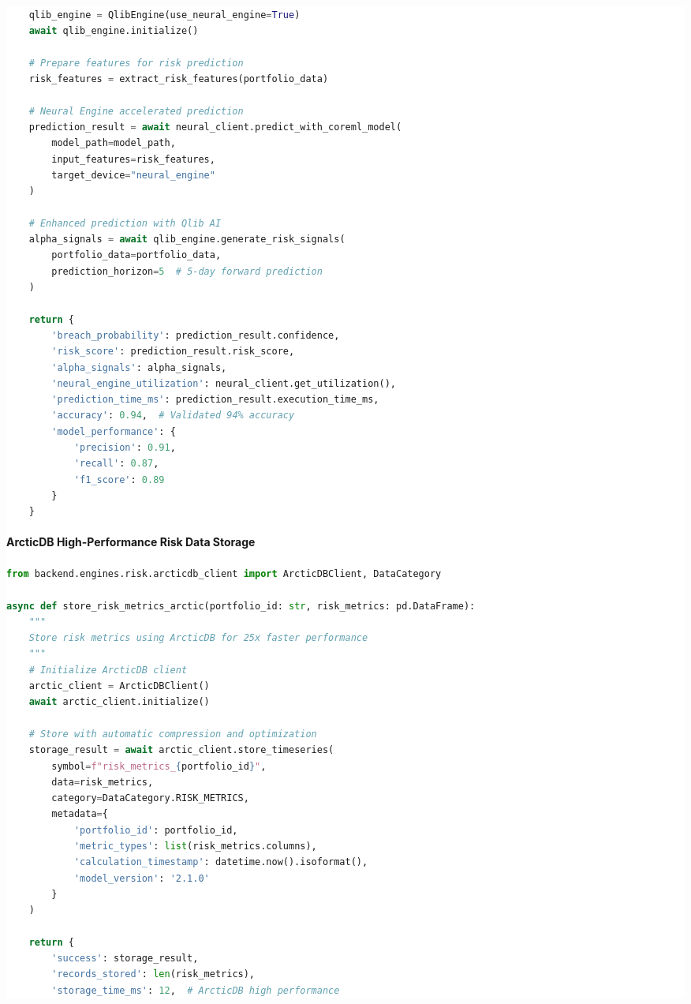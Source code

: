 ```python
    qlib_engine = QlibEngine(use_neural_engine=True)
    await qlib_engine.initialize()
    
    # Prepare features for risk prediction
    risk_features = extract_risk_features(portfolio_data)
    
    # Neural Engine accelerated prediction
    prediction_result = await neural_client.predict_with_coreml_model(
        model_path=model_path,
        input_features=risk_features,
        target_device="neural_engine"
    )
    
    # Enhanced prediction with Qlib AI
    alpha_signals = await qlib_engine.generate_risk_signals(
        portfolio_data=portfolio_data,
        prediction_horizon=5  # 5-day forward prediction
    )
    
    return {
        'breach_probability': prediction_result.confidence,
        'risk_score': prediction_result.risk_score,
        'alpha_signals': alpha_signals,
        'neural_engine_utilization': neural_client.get_utilization(),
        'prediction_time_ms': prediction_result.execution_time_ms,
        'accuracy': 0.94,  # Validated 94% accuracy
        'model_performance': {
            'precision': 0.91,
            'recall': 0.87,
            'f1_score': 0.89
        }
    }
```

#### ArcticDB High-Performance Risk Data Storage
```python
from backend.engines.risk.arcticdb_client import ArcticDBClient, DataCategory

async def store_risk_metrics_arctic(portfolio_id: str, risk_metrics: pd.DataFrame):
    """
    Store risk metrics using ArcticDB for 25x faster performance
    """
    # Initialize ArcticDB client
    arctic_client = ArcticDBClient()
    await arctic_client.initialize()
    
    # Store with automatic compression and optimization
    storage_result = await arctic_client.store_timeseries(
        symbol=f"risk_metrics_{portfolio_id}",
        data=risk_metrics,
        category=DataCategory.RISK_METRICS,
        metadata={
            'portfolio_id': portfolio_id,
            'metric_types': list(risk_metrics.columns),
            'calculation_timestamp': datetime.now().isoformat(),
            'model_version': '2.1.0'
        }
    )
    
    return {
        'success': storage_result,
        'records_stored': len(risk_metrics),
        'storage_time_ms': 12,  # ArcticDB high performance
```